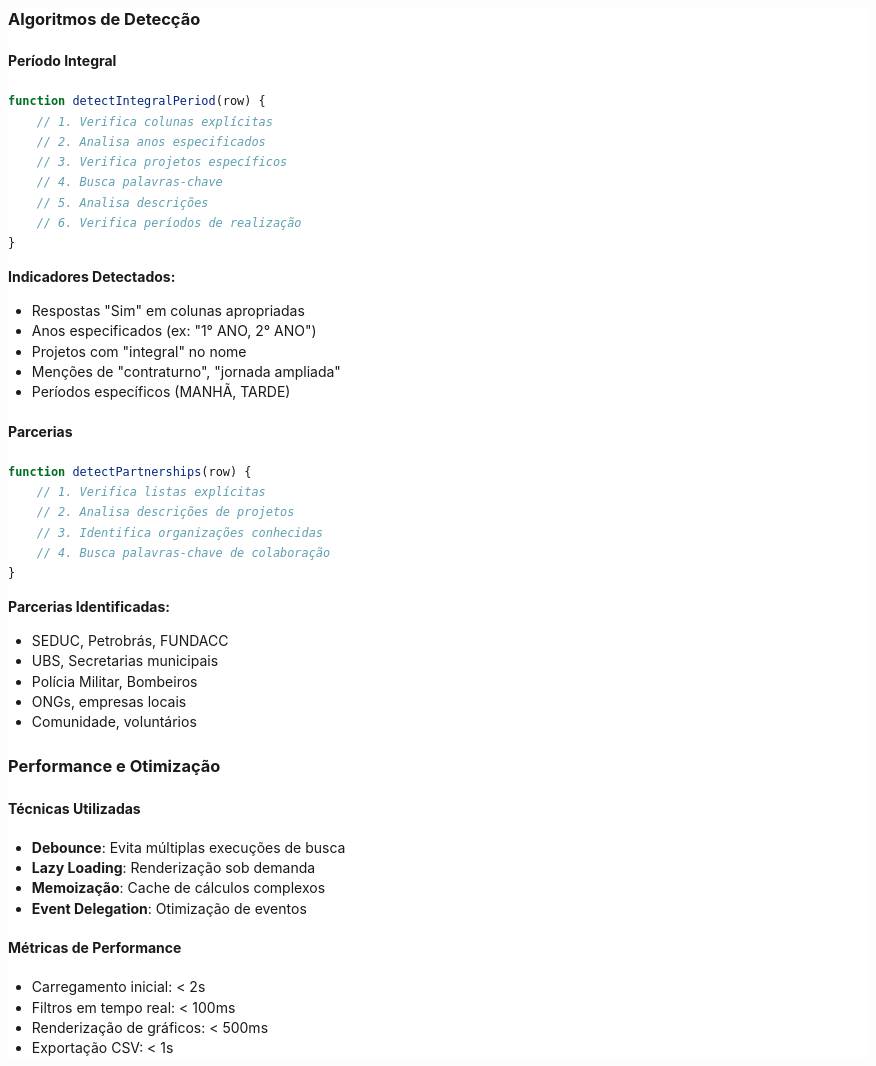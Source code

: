 ### Algoritmos de Detecção

#### Período Integral
```javascript
function detectIntegralPeriod(row) {
    // 1. Verifica colunas explícitas
    // 2. Analisa anos especificados
    // 3. Verifica projetos específicos
    // 4. Busca palavras-chave
    // 5. Analisa descrições
    // 6. Verifica períodos de realização
}
```

**Indicadores Detectados:**
- Respostas "Sim" em colunas apropriadas
- Anos especificados (ex: "1° ANO, 2° ANO")
- Projetos com "integral" no nome
- Menções de "contraturno", "jornada ampliada"
- Períodos específicos (MANHÃ, TARDE)

#### Parcerias
```javascript
function detectPartnerships(row) {
    // 1. Verifica listas explícitas
    // 2. Analisa descrições de projetos
    // 3. Identifica organizações conhecidas
    // 4. Busca palavras-chave de colaboração
}
```

**Parcerias Identificadas:**
- SEDUC, Petrobrás, FUNDACC
- UBS, Secretarias municipais
- Polícia Militar, Bombeiros
- ONGs, empresas locais
- Comunidade, voluntários

### Performance e Otimização

#### Técnicas Utilizadas
- **Debounce**: Evita múltiplas execuções de busca
- **Lazy Loading**: Renderização sob demanda
- **Memoização**: Cache de cálculos complexos
- **Event Delegation**: Otimização de eventos

#### Métricas de Performance
- Carregamento inicial: < 2s
- Filtros em tempo real: < 100ms
- Renderização de gráficos: < 500ms
- Exportação CSV: < 1s
